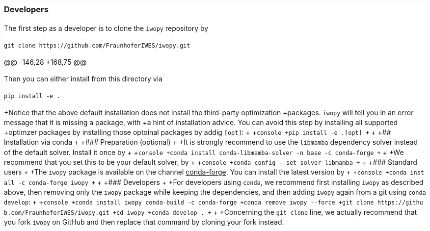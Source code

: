  ### Developers
 
 The first step as a developer is to clone the `iwopy` repository by
 
 ```console
 git clone https://github.com/FraunhoferIWES/iwopy.git
 ```
@@ -146,28 +168,75 @@
 
 Then you can either install from this directory via
 
 ```console
 pip install -e .
 ```
 
+Notice that the above default installation does not install the third-party optimization
+packages. `iwopy` will tell you in an error message that it is missing a package, with
+a hint of installation advice. You can avoid this step by installing all supported
+optimzer packages by installing those optoinal packages by addig `[opt]`:
+
+```console
+pip install -e .[opt]
+```
+
+## Installation via conda
+
+### Preparation (optional)
+
+It is strongly recommend to use the `libmamba` dependency solver instead of the default solver. Install it once by
+
+```console
+conda install conda-libmamba-solver -n base -c conda-forge
+```
+
+We recommend that you set this to be your default solver, by
+
+```console
+conda config --set solver libmamba
+```
+
+### Standard users
+
+The `iwopy` package is available on the channel [conda-forge](https://anaconda.org/conda-forge/iwopy). You can install the latest version by
+
+```console
+conda install -c conda-forge iwopy
+```
+
+### Developers
+
+For developers using `conda`, we recommend first installing `iwopy` as described above, then removing only the `iwopy` package while keeping the dependencies, and then adding `iwopy` again from a git using `conda develop`:
+
+```console
+conda install iwopy conda-build -c conda-forge
+conda remove iwopy --force
+git clone https://github.com/FraunhoferIWES/iwopy.git
+cd iwopy
+conda develop .
+```
+
+Concerning the `git clone` line, we actually recommend that you fork `iwopy` on GitHub and then replace that command by cloning your fork instead.